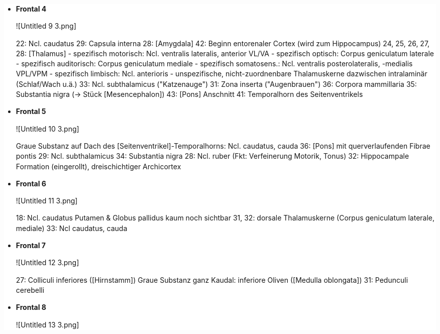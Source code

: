 - **Frontal 4**

    ![Untitled 9 3.png]

    22: Ncl. caudatus
    29: Capsula interna
    28: [Amygdala]
    42: Beginn entorenaler Cortex (wird zum Hippocampus)
    24, 25, 26, 27, 28: [Thalamus]
      - spezifisch motorisch: Ncl. ventralis   lateralis, anterior VL/VA
      - spezifisch optisch: Corpus geniculatum laterale
      - spezifisch auditorisch: Corpus geniculatum mediale
      - spezifisch somatosens.: Ncl. ventralis posterolateralis, -medialis VPL/VPM
      - spezifisch limbisch: Ncl. anterioris
      - unspezifische, nicht-zuordnenbare Thalamuskerne dazwischen intralaminär (Schlaf/Wach u.ä.)
    33: Ncl. subthalamicus ("Katzenauge")
    31: Zona inserta ("Augenbrauen")
    36: Corpora mammillaria
    35: Substantia nigra (→ Stück [Mesencephalon])
    43: [Pons] Anschnitt
    41: Temporalhorn des Seitenventrikels

- **Frontal 5**

    ![Untitled 10 3.png]

    Graue Substanz auf Dach des [Seitenventrikel]-Temporalhorns: Ncl. caudatus, cauda
    36: [Pons] mit querverlaufenden Fibrae pontis
    29: Ncl. subthalamicus
    34: Substantia nigra
    28: Ncl. ruber (Fkt: Verfeinerung Motorik, Tonus)
    32: Hippocampale Formation (eingerollt), dreischichtiger Archicortex

- **Frontal 6**

    ![Untitled 11 3.png]

    18: Ncl. caudatus
    Putamen & Globus pallidus kaum noch sichtbar
    31, 32: dorsale Thalamuskerne (Corpus geniculatum laterale, mediale)
    33: Ncl caudatus, cauda

- **Frontal 7**

    ![Untitled 12 3.png]

    27: Colliculi inferiores ([Hirnstamm])
    Graue Substanz ganz Kaudal: inferiore Oliven ([Medulla oblongata])
    31: Pedunculi cerebelli

- **Frontal 8**

    ![Untitled 13 3.png]
